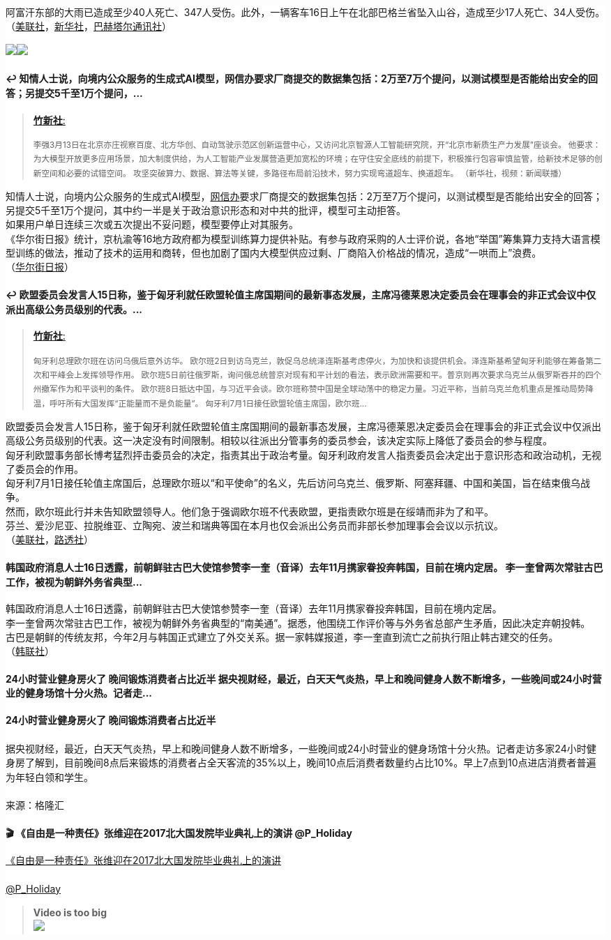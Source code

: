 <p></p><div class="tgme_widget_message_text js-message_text" dir="auto">阿富汗东部的大雨已造成至少40人死亡、347人受伤。此外，一辆客车16日上午在北部巴格兰省坠入山谷，造成至少17人死亡、34人受伤。<br>（<a href="https://apnews.com/article/storm-rain-afghanistan-deaths-bus-accident-5dc141f0024d44919df5e4496e1dbb55" target="_blank" rel="noopener" onclick="return confirm('Open this link?\n\n'+this.href);">美联社</a>，<a href="http://www.news.cn/world/20240716/78ceaaf525e946ed94ad4243983bbd21/c.html" target="_blank" rel="noopener" onclick="return confirm('Open this link?\n\n'+this.href);">新华社</a>，<a href="https://www.bakhtarnews.af/%d8%a8%d8%ba%d9%84%d8%a7%d9%86-%da%a9%db%90-%d8%af-%db%8c%d9%88%db%90-%d8%aa%d8%b1%d8%a7%d9%81%db%8c%da%a9%d9%8a-%d9%be%da%9a%db%90-%d9%84%d9%87-%d8%a7%d9%85%d9%84%d9%87-%db%b5%db%b1-%d8%aa%d9%86/" target="_blank" rel="noopener" onclick="return confirm('Open this link?\n\n'+this.href);">巴赫塔尔通讯社</a>）</div><p></p><img src="https://cdn5.cdn-telegram.org/file/tzOwSapvGufxhMoj5M195SXezyI6mxi8F3_Pq30IVR5BHyrVKJA-XwV3lvQ9ShKDIJ8n90PZFxCCc4wyhVSPTmj6ydkzoN0ZOdcSo7g5djOy22HPssXgbjMHCWXF9UxzzVLGpEnCumDz2RAzzXm5pzy3g4jGD5tDICaDXifBo0wnFNEH_F8aWWTTd94eudGQQoUBcOIYzdJRLyrVsylB_0sHEo0ChHyt46ChUXYSe-4neTboSztDRGuB0auXUbHDwiiWUrHPqjPgFGS--8UDyeOcduaCG_SO6-yNM2ZqJGFcUamnrMhOaNZkUuBSRpuJa9UZ-s5lodoT9r0SlSdWkg.jpg" referrerpolicy="no-referrer"><img src="https://cdn5.cdn-telegram.org/file/Ipa2q9dLc_GMCvr9Z-0iAl_Qn8Mk5DLQWDjJ8aLncnKw2_SfVOlL_OtXo-mK8hmCTgM6HxJqHjk7s1ToWYQnJUEQDRHluNyJYh43t3PxVBp2E4EIyoqA3l2W_GFIAoL2Wesoxt3rH8EKsEIP9M00c9a1K7-UsHPONmC4ywjA4Ie2eiQL_YBd4LjlNtJBS9PPFbkX84hhV_t4m18Or1v5T6qrVoT_98k4_YD0fcohoiowI4EDbv5VdB3TicbudSkgYSrv4exT9dTCJKV2R5JqHJ8hktwOhpumZgwsSvAg5gyiNdn3HnEHWNDy9z8B9YLnMNzlycMXUBhBT0aTopnIpw.jpg" referrerpolicy="no-referrer">

#### ↩️ 知情人士说，向境内公众服务的生成式AI模型，网信办要求厂商提交的数据集包括：2万至7万个提问，以测试模型是否能给出安全的回答；另提交5千至1万个提问，...
<div class="rsshub-quote"><blockquote>                                    <p><a href="https://t.me/tnews365/29873"><b>竹新社</b>:</a></p>                                    <p><small>李强3月13日在北京亦庄视察百度、北方华创、自动驾驶示范区创新运营中心，又访问北京智源人工智能研究院，开“北京市新质生产力发展”座谈会。 他要求：为大模型开放更多应用场景，加大制度供给，为人工智能产业发展营造更加宽松的环境；在守住安全底线的前提下，积极推行包容审慎监管，给新技术足够的创新空间和必要的试错空间。 攻坚突破算力、数据、算法等关键，多路径布局前沿技术，努力实现弯道超车、换道超车。 （新华社，视频：新闻联播）</small></p>                                                                    </blockquote></div><p>知情人士说，向境内公众服务的生成式AI模型，<a href="https://t.me/tnews365/27591" target="_blank" rel="noopener" onclick="return confirm('Open this link?\n\n'+this.href);">网信办</a>要求厂商提交的数据集包括：2万至7万个提问，以测试模型是否能给出安全的回答；另提交5千至1万个提问，其中约一半是关于政治意识形态和对中共的批评，模型可主动拒答。<br>如果用户单日连续三次或五次提出不妥问题，模型要停止对其服务。<br>《华尔街日报》统计，京杭渝等16地方政府都为模型训练算力提供补贴。有参与政府采购的人士评价说，各地“举国”筹集算力支持大语言模型训练的做法，推动了技术的运用和商转，但也加剧了国内大模型供应过剩、厂商陷入价格战的情况，造成“一哄而上”浪费。<br>（<a href="https://www.wsj.com/tech/china-puts-power-of-state-behind-aiand-risks-strangling-it-f045e11d" target="_blank" rel="noopener" onclick="return confirm('Open this link?\n\n'+this.href);">华尔街日报</a>）</p>

#### ↩️ 欧盟委员会发言人15日称，鉴于匈牙利就任欧盟轮值主席国期间的最新事态发展，主席冯德莱恩决定委员会在理事会的非正式会议中仅派出高级公务员级别的代表。...
<div class="rsshub-quote"><blockquote>                                    <p><a href="https://t.me/tnews365/30863"><b>竹新社</b>:</a></p>                                    <p><small>匈牙利总理欧尔班在访问乌俄后意外访华。 欧尔班2日到访乌克兰，敦促乌总统泽连斯基考虑停火，为加快和谈提供机会。泽连斯基希望匈牙利能够在筹备第二次和平峰会上发挥领导作用。 欧尔班5日前往俄罗斯，询问俄总统普京对现有和平计划的看法，表示欧洲需要和平。普京则再次要求乌克兰从俄罗斯吞并的四个州撤军作为和平谈判的条件。 欧尔班8日抵达中国，与习近平会谈。欧尔班称赞中国是全球动荡中的稳定力量。习近平称，当前乌克兰危机重点是推动局势降温，呼吁所有大国发挥“正能量而不是负能量”。 匈牙利7月1日接任欧盟轮值主席国，欧尔班…</small></p>                                                                    </blockquote></div><p>欧盟委员会发言人15日称，鉴于匈牙利就任欧盟轮值主席国期间的最新事态发展，主席冯德莱恩决定委员会在理事会的非正式会议中仅派出高级公务员级别的代表。这一决定没有时间限制。相较以往派出分管事务的委员参会，该决定实际上降低了委员会的参与程度。<br>匈牙利欧盟事务部长博考猛烈抨击委员会的决定，指责其出于政治考量。匈牙利政府发言人指责委员会决定出于意识形态和政治动机，无视了委员会的作用。<br>匈牙利7月1日接任轮值主席国后，总理欧尔班以“和平使命”的名义，先后访问乌克兰、俄罗斯、阿塞拜疆、中国和美国，旨在结束俄乌战争。<br>然而，欧尔班此行并未告知欧盟领导人。他们急于强调欧尔班不代表欧盟，更指责欧尔班是在绥靖而非为了和平。<br>芬兰、爱沙尼亚、拉脱维亚、立陶宛、波兰和瑞典等国在本月也仅会派出公务员而非部长参加理事会会议以示抗议。<br>（<a href="https://apnews.com/article/hungary-orban-eu-russia-china-putin-xi-5b555db74c6b344c90f370caa70fbfda" target="_blank" rel="noopener" onclick="return confirm('Open this link?\n\n'+this.href);">美联社</a>，<a href="https://www.reuters.com/world/europe/hungary-accuses-eu-commission-cherry-picking-downgrading-meeting-attendance-2024-07-15/" target="_blank" rel="noopener" onclick="return confirm('Open this link?\n\n'+this.href);">路透社</a>）</p>

#### 韩国政府消息人士16日透露，前朝鲜驻古巴大使馆参赞李一奎（音译）去年11月携家眷投奔韩国，目前在境内定居。 李一奎曾两次常驻古巴工作，被视为朝鲜外务省典型...
<p>韩国政府消息人士16日透露，前朝鲜驻古巴大使馆参赞李一奎（音译）去年11月携家眷投奔韩国，目前在境内定居。<br>李一奎曾两次常驻古巴工作，被视为朝鲜外务省典型的“南美通”。据悉，他围绕工作评价等与外务省总部产生矛盾，因此决定弃朝投韩。<br>古巴是朝鲜的传统友邦，今年2月与韩国正式建立了外交关系。据一家韩媒报道，李一奎直到流亡之前执行阻止韩古建交的任务。<br>（<a href="https://cn.yna.co.kr/view/ACK20240716002000881" target="_blank" rel="noopener" onclick="return confirm('Open this link?\n\n'+this.href);">韩联社</a>）</p>

#### 24小时营业健身房火了 晚间锻炼消费者占比近半 据央视财经，最近，白天天气炎热，早上和晚间健身人数不断增多，一些晚间或24小时营业的健身场馆十分火热。记者走...
<p><b>24小时营业健身房火了 晚间锻炼消费者占比近半</b><br><br>据央视财经，最近，白天天气炎热，早上和晚间健身人数不断增多，一些晚间或24小时营业的健身场馆十分火热。记者走访多家24小时健身房了解到，目前晚间8点后来锻炼的消费者占全天客流的35%以上，晚间10点后消费者数量约占比10%。早上7点到10点进店消费者普遍为年轻白领和学生。<br><br>来源：格隆汇</p>

#### 🎬 《自由是一种责任》张维迎在2017北大国发院毕业典礼上的演讲 @P_Holiday
<p><a href="https://www.bilibili.com/video/av207674861?p=1" target="_blank" rel="noopener" onclick="return confirm('Open this link?\n\n'+this.href);">《自由是一种责任》张维迎在2017北大国发院毕业典礼上的演讲 </a><br><br><a href="https://space.bilibili.com/1661831466" target="_blank" rel="noopener" onclick="return confirm('Open this link?\n\n'+this.href);">@P_Holiday</a></p> <blockquote><b>Video is too big</b><br><img src="https://cdn5.cdn-telegram.org/file/X5UYG29xowyuZm0eyZY8dvy37hAfsB_SFefS2NERNsICrR8xaJATnWRRd4PP3jiHBlarAxn1jViN9pH7BbTLtjRQVT1huhvjMakzSni5rH4alIoQVOAyNjZDu56EcyNUtUATB9CYDrgWS9xnYwO-NPMUharjkF4kLU2jmrYGRkkReNEauNyaMqTn3ssqIifqu8dc_wkqZdY1254g2i9qeZqe6aYOpbx7b5YGJoUTzfcozghX6jZdMVKZo_WNoHppS8XHxQgQslpY460qd5Ph76YZhvZi5mb-4bxZWb7izJNtIwlBu--8VI7JqbV9B1sM7fC9TgEMqlAf0USH8Cyc9A" referrerpolicy="no-referrer"></blockquote> 
